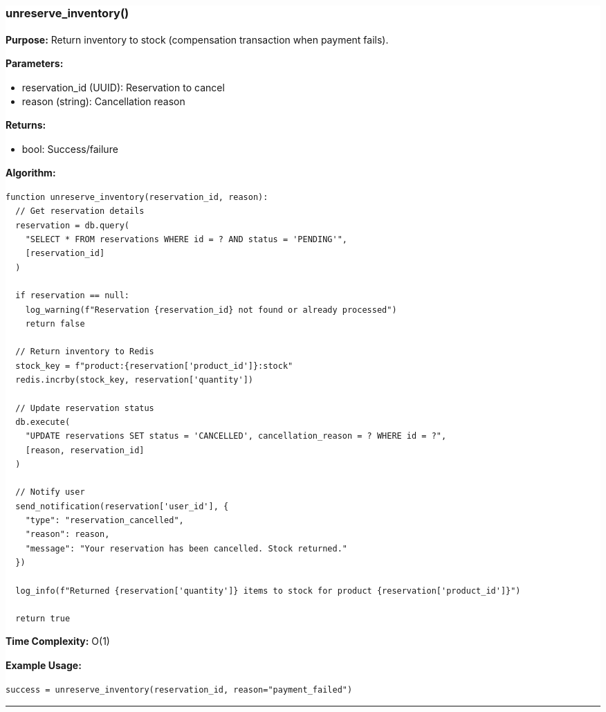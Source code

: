 
### unreserve_inventory()

**Purpose:** Return inventory to stock (compensation transaction when payment fails).

**Parameters:**
- reservation_id (UUID): Reservation to cancel
- reason (string): Cancellation reason

**Returns:**
- bool: Success/failure

**Algorithm:**
```
function unreserve_inventory(reservation_id, reason):
  // Get reservation details
  reservation = db.query(
    "SELECT * FROM reservations WHERE id = ? AND status = 'PENDING'",
    [reservation_id]
  )
  
  if reservation == null:
    log_warning(f"Reservation {reservation_id} not found or already processed")
    return false
  
  // Return inventory to Redis
  stock_key = f"product:{reservation['product_id']}:stock"
  redis.incrby(stock_key, reservation['quantity'])
  
  // Update reservation status
  db.execute(
    "UPDATE reservations SET status = 'CANCELLED', cancellation_reason = ? WHERE id = ?",
    [reason, reservation_id]
  )
  
  // Notify user
  send_notification(reservation['user_id'], {
    "type": "reservation_cancelled",
    "reason": reason,
    "message": "Your reservation has been cancelled. Stock returned."
  })
  
  log_info(f"Returned {reservation['quantity']} items to stock for product {reservation['product_id']}")
  
  return true
```

**Time Complexity:** O(1)

**Example Usage:**
```
success = unreserve_inventory(reservation_id, reason="payment_failed")
```

---